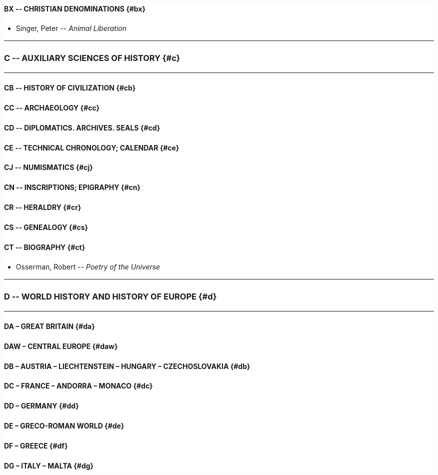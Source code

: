 #### BX -- CHRISTIAN DENOMINATIONS {#bx}

* Singer, Peter -- *Animal Liberation*

--- 

### C -- AUXILIARY SCIENCES OF HISTORY {#c}

---

#### CB -- HISTORY OF CIVILIZATION {#cb}

#### CC -- ARCHAEOLOGY {#cc}

#### CD -- DIPLOMATICS. ARCHIVES. SEALS {#cd}

#### CE -- TECHNICAL CHRONOLOGY; CALENDAR {#ce}

#### CJ -- NUMISMATICS {#cj}

#### CN -- INSCRIPTIONS; EPIGRAPHY {#cn}

#### CR -- HERALDRY {#cr}

#### CS -- GENEALOGY {#cs}

#### CT -- BIOGRAPHY {#ct}

* Osserman, Robert -- *Poetry of the Universe*

--- 

### D -- WORLD HISTORY AND HISTORY OF EUROPE {#d}

---

#### DA – GREAT BRITAIN {#da}

#### DAW – CENTRAL EUROPE {#daw}

#### DB – AUSTRIA – LIECHTENSTEIN – HUNGARY – CZECHOSLOVAKIA {#db}

#### DC – FRANCE – ANDORRA – MONACO {#dc}

#### DD – GERMANY {#dd}

#### DE – GRECO-ROMAN WORLD {#de}

#### DF – GREECE {#df}

#### DG – ITALY – MALTA {#dg}
